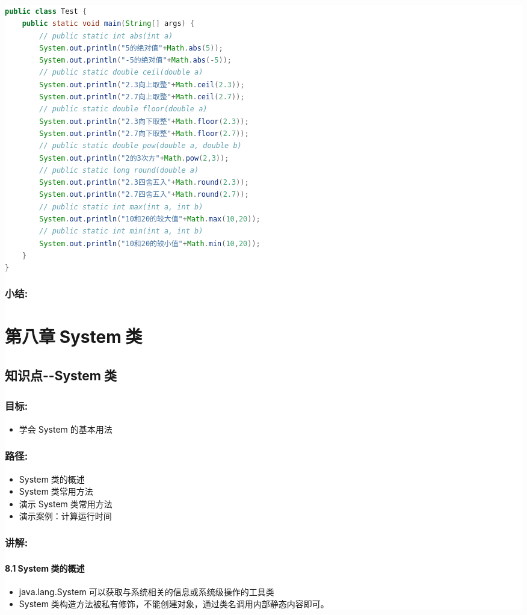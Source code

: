 ```java
public class Test {
    public static void main(String[] args) {
        // public static int abs(int a)
        System.out.println("5的绝对值"+Math.abs(5));
        System.out.println("-5的绝对值"+Math.abs(-5));
        // public static double ceil(double a)
        System.out.println("2.3向上取整"+Math.ceil(2.3));
        System.out.println("2.7向上取整"+Math.ceil(2.7));
        // public static double floor(double a)
        System.out.println("2.3向下取整"+Math.floor(2.3));
        System.out.println("2.7向下取整"+Math.floor(2.7));
        // public static double pow(double a, double b)
        System.out.println("2的3次方"+Math.pow(2,3));
        // public static long round(double a)
        System.out.println("2.3四舍五入"+Math.round(2.3));
        System.out.println("2.7四舍五入"+Math.round(2.7));
        // public static int max(int a, int b)
        System.out.println("10和20的较大值"+Math.max(10,20));
        // public static int min(int a, int b)
        System.out.println("10和20的较小值"+Math.min(10,20));
    }
}
```

### 小结:

```java

```

# 第八章 System 类

## 知识点--System 类

### 目标:

- 学会 System 的基本用法

### 路径:

- System 类的概述
- System 类常用方法
- 演示 System 类常用方法
- 演示案例：计算运行时间

### 讲解:

#### 8.1 System 类的概述

- java.lang.System 可以获取与系统相关的信息或系统级操作的工具类
- System 类构造方法被私有修饰，不能创建对象，通过类名调用内部静态内容即可。
